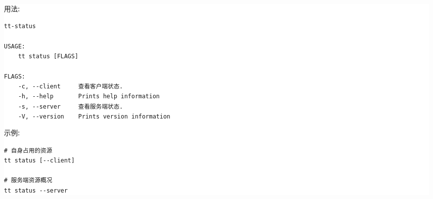 用法:

```shell
tt-status

USAGE:
    tt status [FLAGS]

FLAGS:
    -c, --client     查看客户端状态.
    -h, --help       Prints help information
    -s, --server     查看服务端状态.
    -V, --version    Prints version information
```

示例:

```shell
# 自身占用的资源
tt status [--client]

# 服务端资源概况
tt status --server
```
